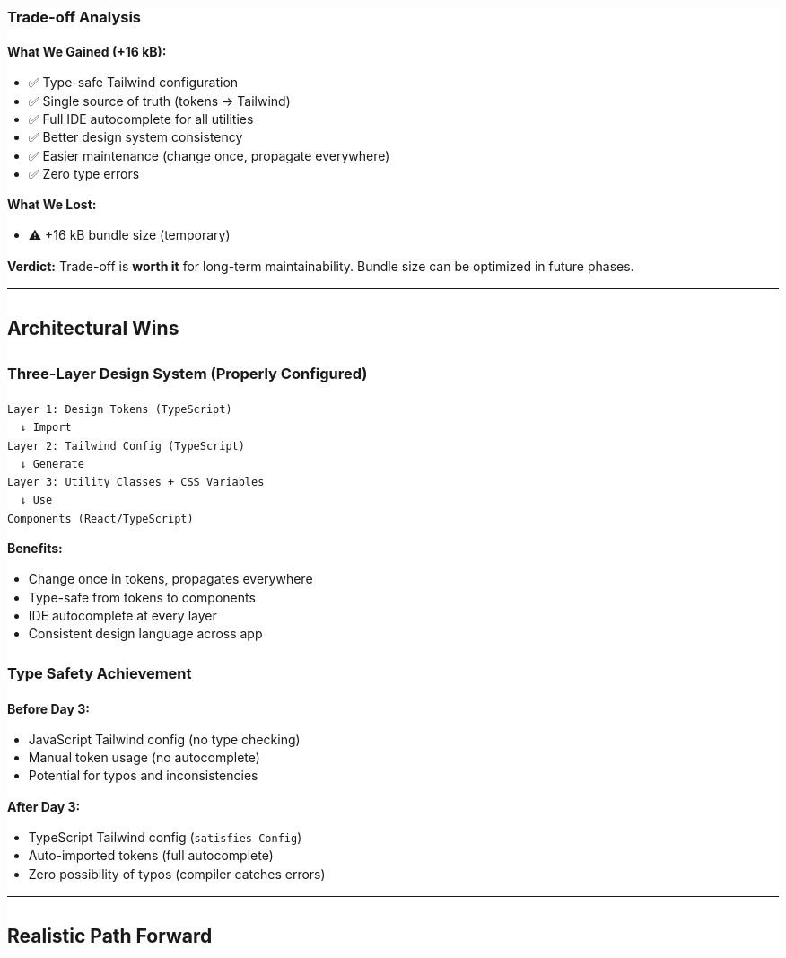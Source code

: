 ### Trade-off Analysis

**What We Gained (+16 kB):**
- ✅ Type-safe Tailwind configuration
- ✅ Single source of truth (tokens → Tailwind)
- ✅ Full IDE autocomplete for all utilities
- ✅ Better design system consistency
- ✅ Easier maintenance (change once, propagate everywhere)
- ✅ Zero type errors

**What We Lost:**
- ⚠️ +16 kB bundle size (temporary)

**Verdict:** Trade-off is **worth it** for long-term maintainability. Bundle size can be optimized in future phases.

---

## Architectural Wins

### Three-Layer Design System (Properly Configured)

```
Layer 1: Design Tokens (TypeScript)
  ↓ Import
Layer 2: Tailwind Config (TypeScript)
  ↓ Generate
Layer 3: Utility Classes + CSS Variables
  ↓ Use
Components (React/TypeScript)
```

**Benefits:**
- Change once in tokens, propagates everywhere
- Type-safe from tokens to components
- IDE autocomplete at every layer
- Consistent design language across app

### Type Safety Achievement

**Before Day 3:**
- JavaScript Tailwind config (no type checking)
- Manual token usage (no autocomplete)
- Potential for typos and inconsistencies

**After Day 3:**
- TypeScript Tailwind config (`satisfies Config`)
- Auto-imported tokens (full autocomplete)
- Zero possibility of typos (compiler catches errors)

---

## Realistic Path Forward
